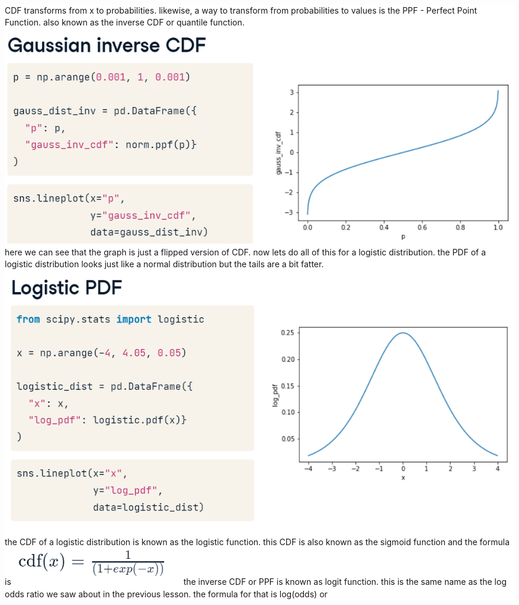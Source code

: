 CDF transforms from x to probabilities. likewise, a way to transform from probabilities to values is the PPF - Perfect Point Function. also known as the inverse CDF or quantile function.
![[Pasted image 20231219214248.png]](https://github.com/Golden-Exp/DataCamp/blob/main/Statistics/Attachments/Pasted%20image%2020231219214248.png)
here we can see that the graph is just a flipped version of CDF. 
now lets do all of this for a logistic distribution.
the PDF of a logistic distribution looks just like a normal distribution but the tails are a bit fatter.
![[Pasted image 20231219214441.png]](https://github.com/Golden-Exp/DataCamp/blob/main/Statistics/Attachments/Pasted%20image%2020231219214441.png)

the CDF of a logistic distribution is known as the logistic function.
this CDF is also known as the sigmoid function and the formula is 
![[Pasted image 20231219214603.png]](https://github.com/Golden-Exp/DataCamp/blob/main/Statistics/Attachments/Pasted%20image%2020231219214603.png)
the inverse CDF or PPF is known as logit function. this is the same name as the log odds ratio we saw about in the previous lesson.
the formula for that is log(odds) or